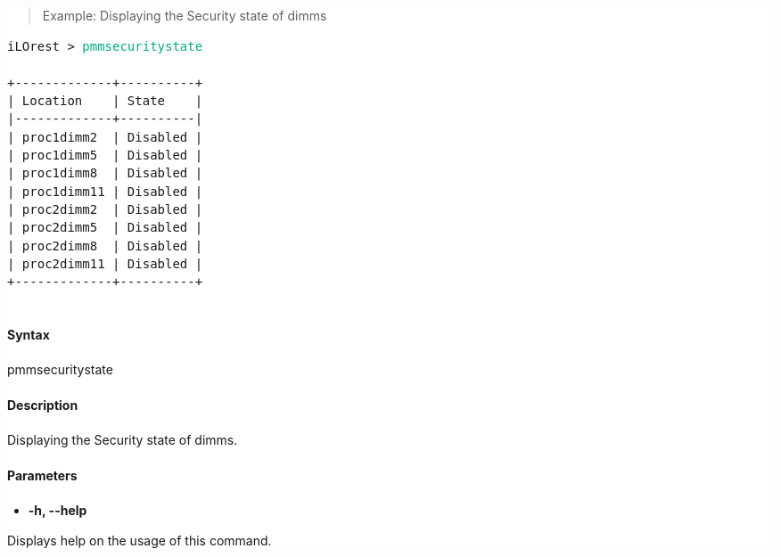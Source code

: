 
> Example: Displaying the Security state of dimms


<pre>
iLOrest > <font color="#01a982">pmmsecuritystate</font>

+-------------+----------+
| Location    | State    |
|-------------+----------|
| proc1dimm2  | Disabled |
| proc1dimm5  | Disabled |
| proc1dimm8  | Disabled |
| proc1dimm11 | Disabled |
| proc2dimm2  | Disabled |
| proc2dimm5  | Disabled |
| proc2dimm8  | Disabled |
| proc2dimm11 | Disabled |
+-------------+----------+

</pre>

#### Syntax


pmmsecuritystate


#### Description


Displaying the Security state of dimms.


#### Parameters


- **-h, --help**

Displays help on the usage of this command.
